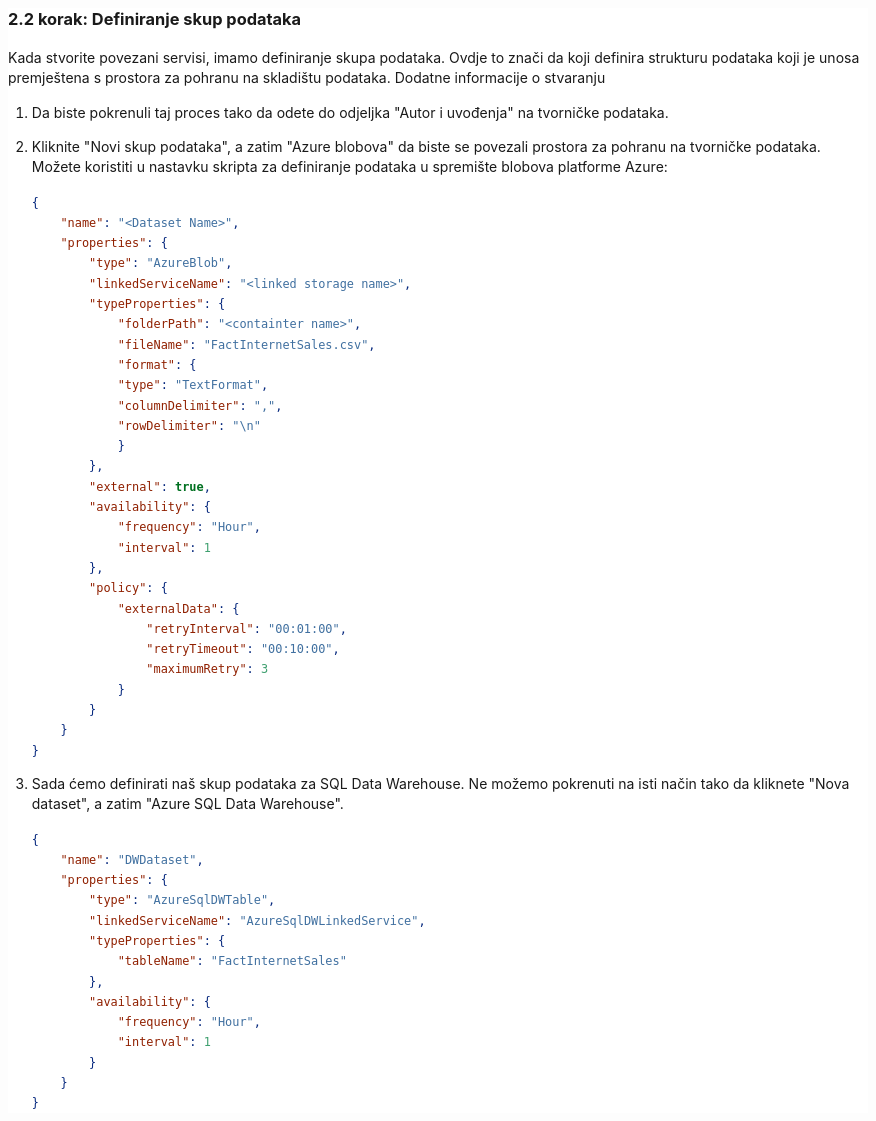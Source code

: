 ### <a name="step-22-define-the-dataset"></a>2.2 korak: Definiranje skup podataka

Kada stvorite povezani servisi, imamo definiranje skupa podataka.  Ovdje to znači da koji definira strukturu podataka koji je unosa premještena s prostora za pohranu na skladištu podataka.  Dodatne informacije o stvaranju

1. Da biste pokrenuli taj proces tako da odete do odjeljka "Autor i uvođenja" na tvorničke podataka.

2. Kliknite "Novi skup podataka", a zatim "Azure blobova" da biste se povezali prostora za pohranu na tvorničke podataka.  Možete koristiti u nastavku skripta za definiranje podataka u spremište blobova platforme Azure:

    ```JSON
    {
        "name": "<Dataset Name>",
        "properties": {
            "type": "AzureBlob",
            "linkedServiceName": "<linked storage name>",
            "typeProperties": {
                "folderPath": "<containter name>",
                "fileName": "FactInternetSales.csv",
                "format": {
                "type": "TextFormat",
                "columnDelimiter": ",",
                "rowDelimiter": "\n"
                }
            },
            "external": true,
            "availability": {
                "frequency": "Hour",
                "interval": 1
            },
            "policy": {
                "externalData": {
                    "retryInterval": "00:01:00",
                    "retryTimeout": "00:10:00",
                    "maximumRetry": 3
                }
            }
        }
    }
    ```

3. Sada ćemo definirati naš skup podataka za SQL Data Warehouse. Ne možemo pokrenuti na isti način tako da kliknete "Nova dataset", a zatim "Azure SQL Data Warehouse".

    ```JSON
    {
        "name": "DWDataset",
        "properties": {
            "type": "AzureSqlDWTable",
            "linkedServiceName": "AzureSqlDWLinkedService",
            "typeProperties": {
                "tableName": "FactInternetSales"
            },
            "availability": {
                "frequency": "Hour",
                "interval": 1
            }
        }
    }
    ```
